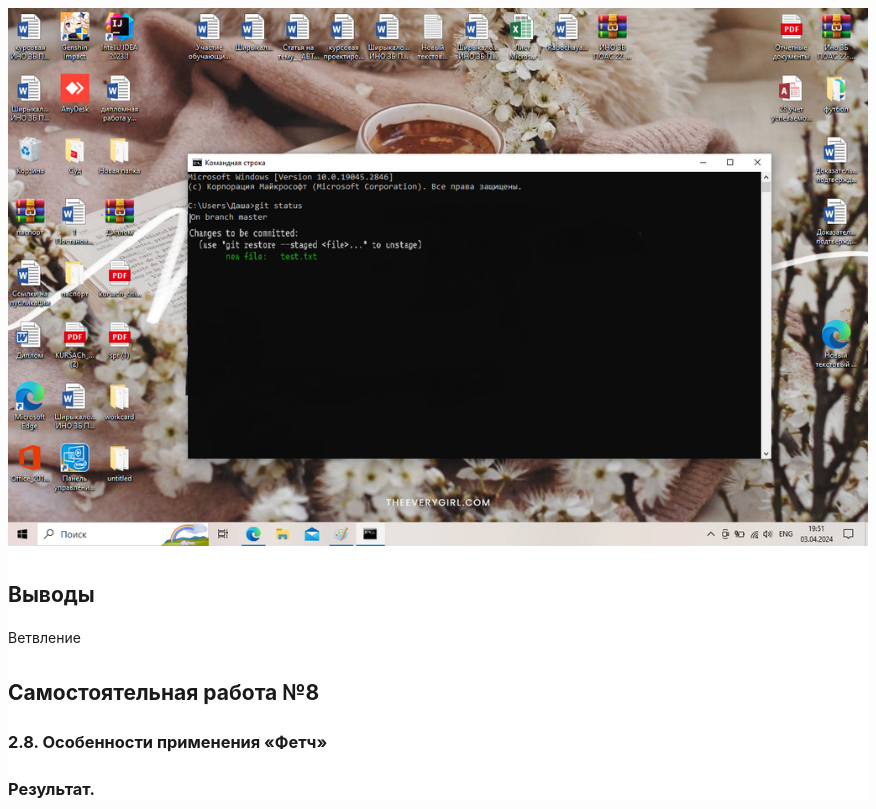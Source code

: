 ![Меню](https://github.com/Davishir/Software_engineering/blob/Tema_1/img/tema_1/Capture007.png)

## Выводы
Ветвление
## Самостоятельная работа №8
### 2.8. Особенности применения «Фетч»

### Результат.